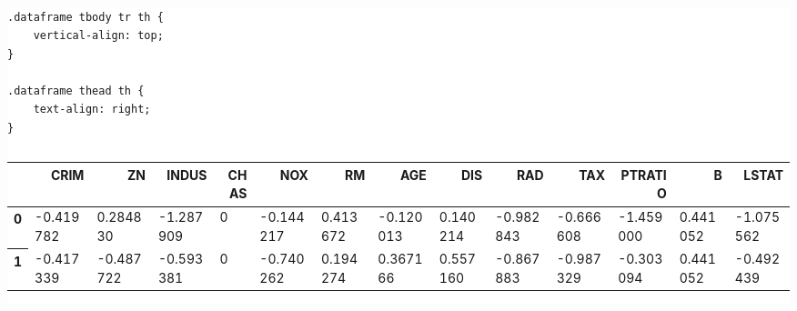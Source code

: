 
    .dataframe tbody tr th {
        vertical-align: top;
    }
    
    .dataframe thead th {
        text-align: right;
    }

</style>

<div style='overflow:auto'>
<table >
  <thead>
    <tr style="text-align: right;">
      <th></th>
      <th>CRIM</th>
      <th>ZN</th>
      <th>INDUS</th>
      <th>CHAS</th>
      <th>NOX</th>
      <th>RM</th>
      <th>AGE</th>
      <th>DIS</th>
      <th>RAD</th>
      <th>TAX</th>
      <th>PTRATIO</th>
      <th>B</th>
      <th>LSTAT</th>
    </tr>
  </thead>
  <tbody>
    <tr>
      <th>0</th>
      <td>-0.419782</td>
      <td>0.284830</td>
      <td>-1.287909</td>
      <td>0</td>
      <td>-0.144217</td>
      <td>0.413672</td>
      <td>-0.120013</td>
      <td>0.140214</td>
      <td>-0.982843</td>
      <td>-0.666608</td>
      <td>-1.459000</td>
      <td>0.441052</td>
      <td>-1.075562</td>
    </tr>
    <tr>
      <th>1</th>
      <td>-0.417339</td>
      <td>-0.487722</td>
      <td>-0.593381</td>
      <td>0</td>
      <td>-0.740262</td>
      <td>0.194274</td>
      <td>0.367166</td>
      <td>0.557160</td>
      <td>-0.867883</td>
      <td>-0.987329</td>
      <td>-0.303094</td>
      <td>0.441052</td>
      <td>-0.492439</td>
    </tr>
    <tr>